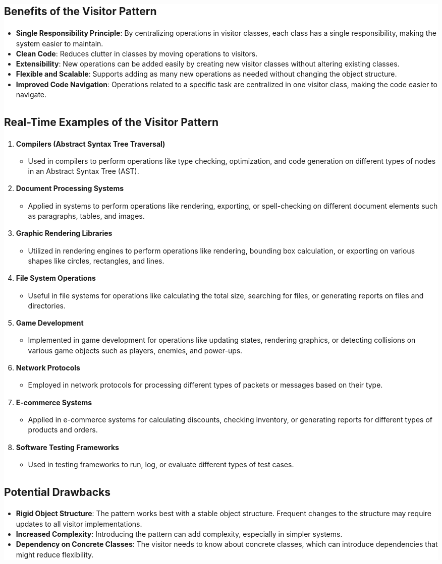 ## Benefits of the Visitor Pattern

- **Single Responsibility Principle**: By centralizing operations in visitor classes, each class has a single responsibility, making the system easier to maintain.
- **Clean Code**: Reduces clutter in classes by moving operations to visitors.
- **Extensibility**: New operations can be added easily by creating new visitor classes without altering existing classes.
- **Flexible and Scalable**: Supports adding as many new operations as needed without changing the object structure.
- **Improved Code Navigation**: Operations related to a specific task are centralized in one visitor class, making the code easier to navigate.

## Real-Time Examples of the Visitor Pattern

1. **Compilers (Abstract Syntax Tree Traversal)**
    - Used in compilers to perform operations like type checking, optimization, and code generation on different types of nodes in an Abstract Syntax Tree (AST).

2. **Document Processing Systems**
    - Applied in systems to perform operations like rendering, exporting, or spell-checking on different document elements such as paragraphs, tables, and images.

3. **Graphic Rendering Libraries**
    - Utilized in rendering engines to perform operations like rendering, bounding box calculation, or exporting on various shapes like circles, rectangles, and lines.

4. **File System Operations**
    - Useful in file systems for operations like calculating the total size, searching for files, or generating reports on files and directories.

5. **Game Development**
    - Implemented in game development for operations like updating states, rendering graphics, or detecting collisions on various game objects such as players, enemies, and power-ups.

6. **Network Protocols**
    - Employed in network protocols for processing different types of packets or messages based on their type.

7. **E-commerce Systems**
    - Applied in e-commerce systems for calculating discounts, checking inventory, or generating reports for different types of products and orders.

8. **Software Testing Frameworks**
    - Used in testing frameworks to run, log, or evaluate different types of test cases.



## Potential Drawbacks

- **Rigid Object Structure**: The pattern works best with a stable object structure. Frequent changes to the structure may require updates to all visitor implementations.
- **Increased Complexity**: Introducing the pattern can add complexity, especially in simpler systems.
- **Dependency on Concrete Classes**: The visitor needs to know about concrete classes, which can introduce dependencies that might reduce flexibility.
